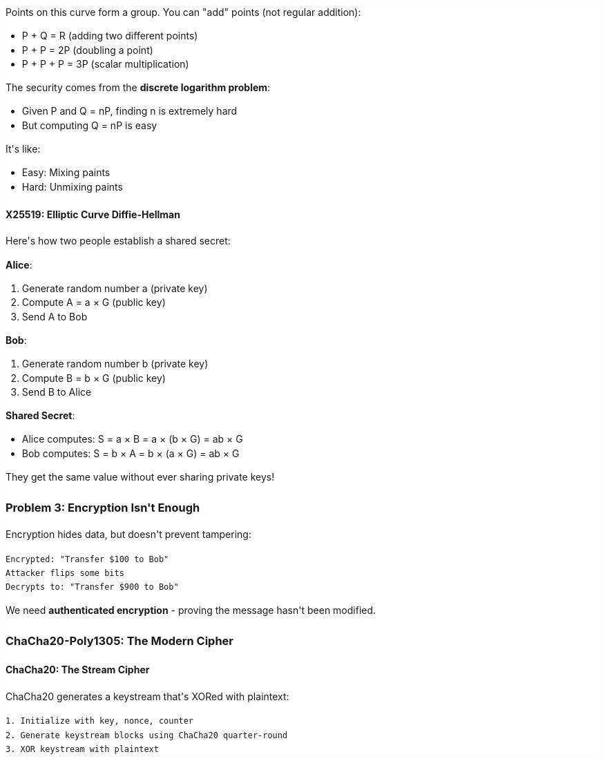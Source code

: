 Points on this curve form a group. You can "add" points (not regular addition):
- P + Q = R (adding two different points)
- P + P = 2P (doubling a point)
- P + P + P = 3P (scalar multiplication)

The security comes from the **discrete logarithm problem**:
- Given P and Q = nP, finding n is extremely hard
- But computing Q = nP is easy

It's like:
- Easy: Mixing paints
- Hard: Unmixing paints

#### X25519: Elliptic Curve Diffie-Hellman

Here's how two people establish a shared secret:

**Alice**:
1. Generate random number a (private key)
2. Compute A = a × G (public key)
3. Send A to Bob

**Bob**:
1. Generate random number b (private key)
2. Compute B = b × G (public key)
3. Send B to Alice

**Shared Secret**:
- Alice computes: S = a × B = a × (b × G) = ab × G
- Bob computes: S = b × A = b × (a × G) = ab × G

They get the same value without ever sharing private keys!

### Problem 3: Encryption Isn't Enough

Encryption hides data, but doesn't prevent tampering:

```
Encrypted: "Transfer $100 to Bob"
Attacker flips some bits
Decrypts to: "Transfer $900 to Bob"
```

We need **authenticated encryption** - proving the message hasn't been modified.

### ChaCha20-Poly1305: The Modern Cipher

#### ChaCha20: The Stream Cipher

ChaCha20 generates a keystream that's XORed with plaintext:

```
1. Initialize with key, nonce, counter
2. Generate keystream blocks using ChaCha20 quarter-round
3. XOR keystream with plaintext
```
